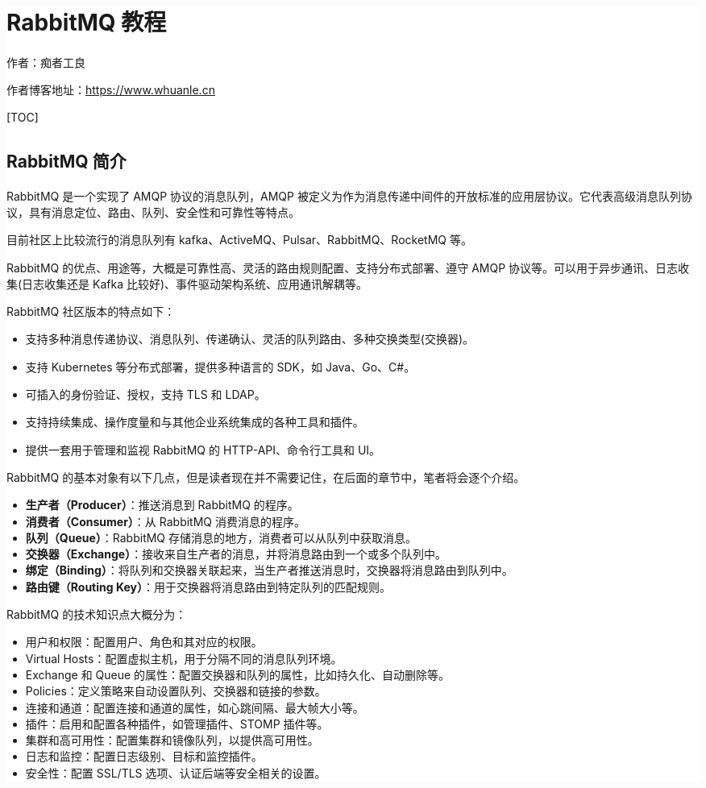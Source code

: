 # RabbitMQ 教程

作者：痴者工良

作者博客地址：https://www.whuanle.cn

[TOC]



## RabbitMQ 简介

RabbitMQ 是一个实现了 AMQP 协议的消息队列，AMQP 被定义为作为消息传递中间件的开放标准的应用层协议。它代表高级消息队列协议，具有消息定位、路由、队列、安全性和可靠性等特点。

目前社区上比较流行的消息队列有 kafka、ActiveMQ、Pulsar、RabbitMQ、RocketMQ 等。



RabbitMQ 的优点、用途等，大概是可靠性高、灵活的路由规则配置、支持分布式部署、遵守 AMQP 协议等。可以用于异步通讯、日志收集(日志收集还是 Kafka 比较好)、事件驱动架构系统、应用通讯解耦等。



RabbitMQ 社区版本的特点如下：

* 支持多种消息传递协议、消息队列、传递确认、灵活的队列路由、多种交换类型(交换器)。

* 支持 Kubernetes 等分布式部署，提供多种语言的 SDK，如 Java、Go、C#。
* 可插入的身份验证、授权，支持 TLS 和 LDAP。
* 支持持续集成、操作度量和与其他企业系统集成的各种工具和插件。
* 提供一套用于管理和监视 RabbitMQ 的 HTTP-API、命令行工具和 UI。





RabbitMQ 的基本对象有以下几点，但是读者现在并不需要记住，在后面的章节中，笔者将会逐个介绍。

- **生产者（Producer）**：推送消息到 RabbitMQ 的程序。
- **消费者（Consumer）**：从 RabbitMQ 消费消息的程序。
- **队列（Queue）**：RabbitMQ 存储消息的地方，消费者可以从队列中获取消息。
- **交换器（Exchange）**：接收来自生产者的消息，并将消息路由到一个或多个队列中。
- **绑定（Binding）**：将队列和交换器关联起来，当生产者推送消息时，交换器将消息路由到队列中。
- **路由键（Routing Key）**：用于交换器将消息路由到特定队列的匹配规则。





RabbitMQ 的技术知识点大概分为：

- 用户和权限：配置用户、角色和其对应的权限。
- Virtual Hosts：配置虚拟主机，用于分隔不同的消息队列环境。
- Exchange 和 Queue 的属性：配置交换器和队列的属性，比如持久化、自动删除等。
- Policies：定义策略来自动设置队列、交换器和链接的参数。
- 连接和通道：配置连接和通道的属性，如心跳间隔、最大帧大小等。
- 插件：启用和配置各种插件，如管理插件、STOMP 插件等。
- 集群和高可用性：配置集群和镜像队列，以提供高可用性。
- 日志和监控：配置日志级别、目标和监控插件。
- 安全性：配置 SSL/TLS 选项、认证后端等安全相关的设置。

